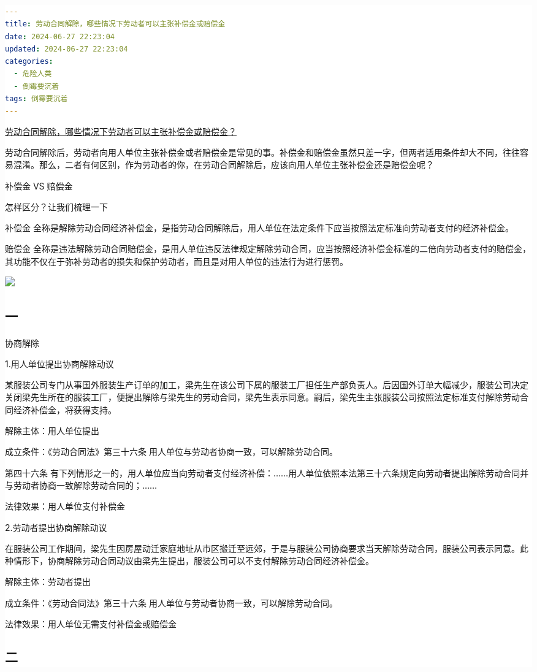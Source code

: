 ```yaml
---
title: 劳动合同解除，哪些情况下劳动者可以主张补偿金或赔偿金
date: 2024-06-27 22:23:04
updated: 2024-06-27 22:23:04
categories:
  - 危险人类
  - 倒霉要沉着
tags: 倒霉要沉着
---
```


[劳动合同解除，哪些情况下劳动者可以主张补偿金或赔偿金？](https://mp.weixin.qq.com/s/5q1lsCruUw0i-Tvq7KvyYQ)

劳动合同解除后，劳动者向用人单位主张补偿金或者赔偿金是常见的事。补偿金和赔偿金虽然只差一字，但两者适用条件却大不同，往往容易混淆。那么，二者有何区别，作为劳动者的你，在劳动合同解除后，应该向用人单位主张补偿金还是赔偿金呢？

补偿金 VS 赔偿金

怎样区分？让我们梳理一下

补偿金 全称是解除劳动合同经济补偿金，是指劳动合同解除后，用人单位在法定条件下应当按照法定标准向劳动者支付的经济补偿金。

赔偿金 全称是违法解除劳动合同赔偿金，是用人单位违反法律规定解除劳动合同，应当按照经济补偿金标准的二倍向劳动者支付的赔偿金，其功能不仅在于弥补劳动者的损失和保护劳动者，而且是对用人单位的违法行为进行惩罚。



![](https://feipig.fun/images/危险人类/倒霉要沉着/劳动合同解除，哪些情况下劳动者可以主张补偿金或赔偿金/1.jpg)

## 一

协商解除

1.用人单位提出协商解除动议

某服装公司专门从事国外服装生产订单的加工，梁先生在该公司下属的服装工厂担任生产部负责人。后因国外订单大幅减少，服装公司决定关闭梁先生所在的服装工厂，便提出解除与梁先生的劳动合同，梁先生表示同意。嗣后，梁先生主张服装公司按照法定标准支付解除劳动合同经济补偿金，将获得支持。

解除主体：用人单位提出

成立条件：《劳动合同法》第三十六条 用人单位与劳动者协商一致，可以解除劳动合同。

第四十六条 有下列情形之一的，用人单位应当向劳动者支付经济补偿：……用人单位依照本法第三十六条规定向劳动者提出解除劳动合同并与劳动者协商一致解除劳动合同的；……

法律效果：用人单位支付补偿金

2.劳动者提出协商解除动议

在服装公司工作期间，梁先生因房屋动迁家庭地址从市区搬迁至远郊，于是与服装公司协商要求当天解除劳动合同，服装公司表示同意。此种情形下，协商解除劳动合同动议由梁先生提出，服装公司可以不支付解除劳动合同经济补偿金。

解除主体：劳动者提出

成立条件：《劳动合同法》第三十六条 用人单位与劳动者协商一致，可以解除劳动合同。

法律效果：用人单位无需支付补偿金或赔偿金

## 二
